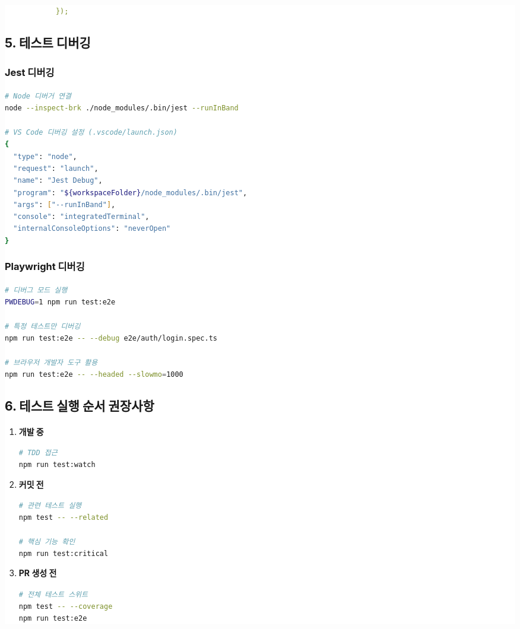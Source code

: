 ```yaml
            });
```

## 5. 테스트 디버깅

### Jest 디버깅
```bash
# Node 디버거 연결
node --inspect-brk ./node_modules/.bin/jest --runInBand

# VS Code 디버깅 설정 (.vscode/launch.json)
{
  "type": "node",
  "request": "launch",
  "name": "Jest Debug",
  "program": "${workspaceFolder}/node_modules/.bin/jest",
  "args": ["--runInBand"],
  "console": "integratedTerminal",
  "internalConsoleOptions": "neverOpen"
}
```

### Playwright 디버깅
```bash
# 디버그 모드 실행
PWDEBUG=1 npm run test:e2e

# 특정 테스트만 디버깅
npm run test:e2e -- --debug e2e/auth/login.spec.ts

# 브라우저 개발자 도구 활용
npm run test:e2e -- --headed --slowmo=1000
```

## 6. 테스트 실행 순서 권장사항

1. **개발 중**
   ```bash
   # TDD 접근
   npm run test:watch
   ```

2. **커밋 전**
   ```bash
   # 관련 테스트 실행
   npm test -- --related
   
   # 핵심 기능 확인
   npm run test:critical
   ```

3. **PR 생성 전**
   ```bash
   # 전체 테스트 스위트
   npm test -- --coverage
   npm run test:e2e
   ```

